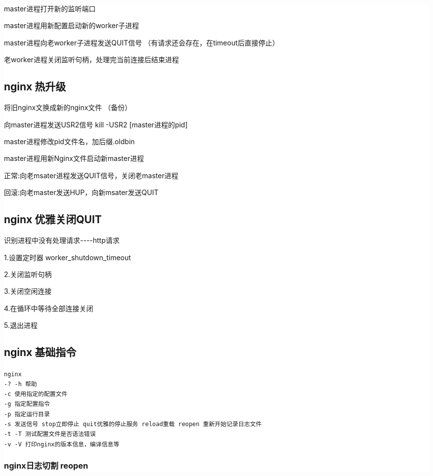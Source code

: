 master进程打开新的监听端口

master进程用新配置启动新的worker子进程

master进程向老worker子进程发送QUIT信号 （有请求还会存在，在timeout后直接停止）

老worker进程关闭监听句柄，处理完当前连接后结束进程



## nginx 热升级 

将旧nginx文换成新的nginx文件 （备份）

向master进程发送USR2信号 kill -USR2 [master进程的pid]

master进程修改pid文件名，加后缀.oldbin

master进程用新Nginx文件启动新master进程

正常:向老msater进程发送QUIT信号，关闭老master进程

回滚:向老master发送HUP，向新msater发送QUIT



## nginx 优雅关闭QUIT 

识别进程中没有处理请求----http请求

1.设置定时器 worker_shutdown_timeout

2.关闭监听句柄

3.关闭空闲连接

4.在循环中等待全部连接关闭

5.退出进程



## nginx 基础指令

```
nginx
-? -h 帮助
-c 使用指定的配置文件
-g 指定配置指令
-p 指定运行目录
-s 发送信号 stop立即停止 quit优雅的停止服务 reload重载 reopen 重新开始记录日志文件
-t -T 测试配置文件是否语法错误
-v -V 打印nginx的版本信息，编译信息等
```



### nginx日志切割 reopen


